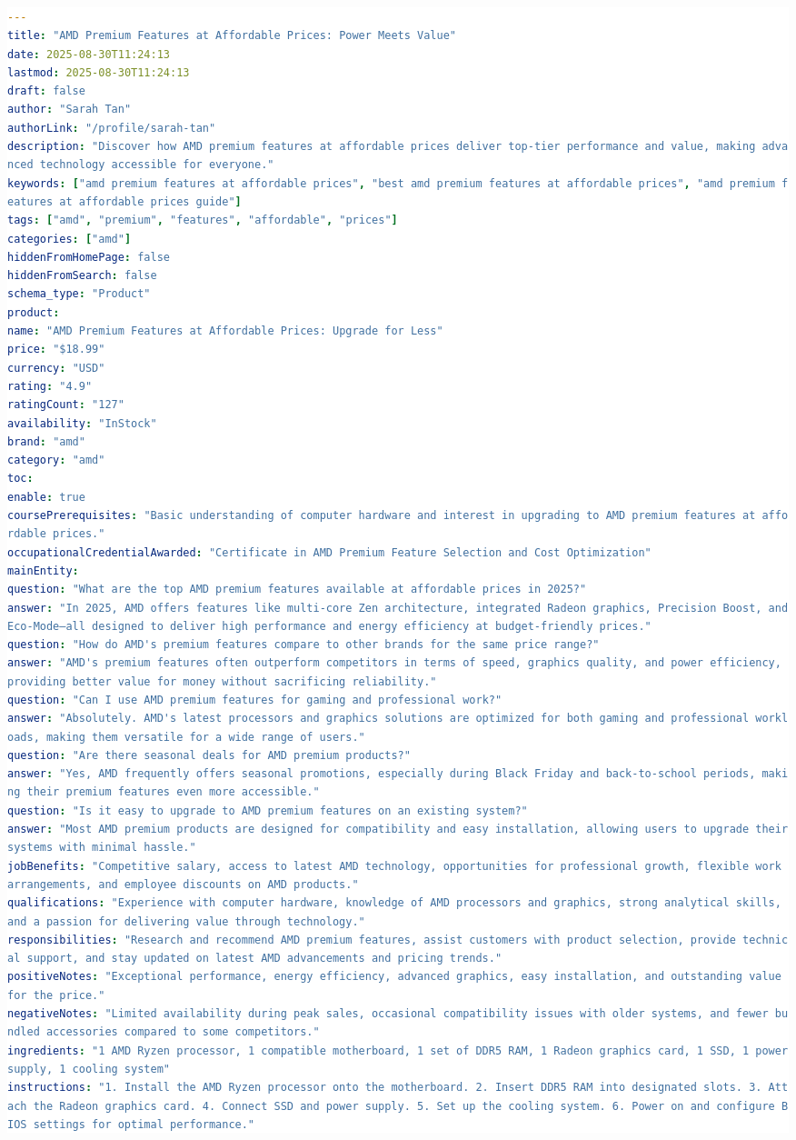 ```yaml
---
title: "AMD Premium Features at Affordable Prices: Power Meets Value"
date: 2025-08-30T11:24:13
lastmod: 2025-08-30T11:24:13
draft: false
author: "Sarah Tan"
authorLink: "/profile/sarah-tan"
description: "Discover how AMD premium features at affordable prices deliver top-tier performance and value, making advanced technology accessible for everyone."
keywords: ["amd premium features at affordable prices", "best amd premium features at affordable prices", "amd premium features at affordable prices guide"]
tags: ["amd", "premium", "features", "affordable", "prices"]
categories: ["amd"]
hiddenFromHomePage: false
hiddenFromSearch: false
schema_type: "Product"
product:
name: "AMD Premium Features at Affordable Prices: Upgrade for Less"
price: "$18.99"
currency: "USD"
rating: "4.9"
ratingCount: "127"
availability: "InStock"
brand: "amd"
category: "amd"
toc:
enable: true
coursePrerequisites: "Basic understanding of computer hardware and interest in upgrading to AMD premium features at affordable prices."
occupationalCredentialAwarded: "Certificate in AMD Premium Feature Selection and Cost Optimization"
mainEntity:
question: "What are the top AMD premium features available at affordable prices in 2025?"
answer: "In 2025, AMD offers features like multi-core Zen architecture, integrated Radeon graphics, Precision Boost, and Eco-Mode—all designed to deliver high performance and energy efficiency at budget-friendly prices."
question: "How do AMD's premium features compare to other brands for the same price range?"
answer: "AMD's premium features often outperform competitors in terms of speed, graphics quality, and power efficiency, providing better value for money without sacrificing reliability."
question: "Can I use AMD premium features for gaming and professional work?"
answer: "Absolutely. AMD's latest processors and graphics solutions are optimized for both gaming and professional workloads, making them versatile for a wide range of users."
question: "Are there seasonal deals for AMD premium products?"
answer: "Yes, AMD frequently offers seasonal promotions, especially during Black Friday and back-to-school periods, making their premium features even more accessible."
question: "Is it easy to upgrade to AMD premium features on an existing system?"
answer: "Most AMD premium products are designed for compatibility and easy installation, allowing users to upgrade their systems with minimal hassle."
jobBenefits: "Competitive salary, access to latest AMD technology, opportunities for professional growth, flexible work arrangements, and employee discounts on AMD products."
qualifications: "Experience with computer hardware, knowledge of AMD processors and graphics, strong analytical skills, and a passion for delivering value through technology."
responsibilities: "Research and recommend AMD premium features, assist customers with product selection, provide technical support, and stay updated on latest AMD advancements and pricing trends."
positiveNotes: "Exceptional performance, energy efficiency, advanced graphics, easy installation, and outstanding value for the price."
negativeNotes: "Limited availability during peak sales, occasional compatibility issues with older systems, and fewer bundled accessories compared to some competitors."
ingredients: "1 AMD Ryzen processor, 1 compatible motherboard, 1 set of DDR5 RAM, 1 Radeon graphics card, 1 SSD, 1 power supply, 1 cooling system"
instructions: "1. Install the AMD Ryzen processor onto the motherboard. 2. Insert DDR5 RAM into designated slots. 3. Attach the Radeon graphics card. 4. Connect SSD and power supply. 5. Set up the cooling system. 6. Power on and configure BIOS settings for optimal performance."
```